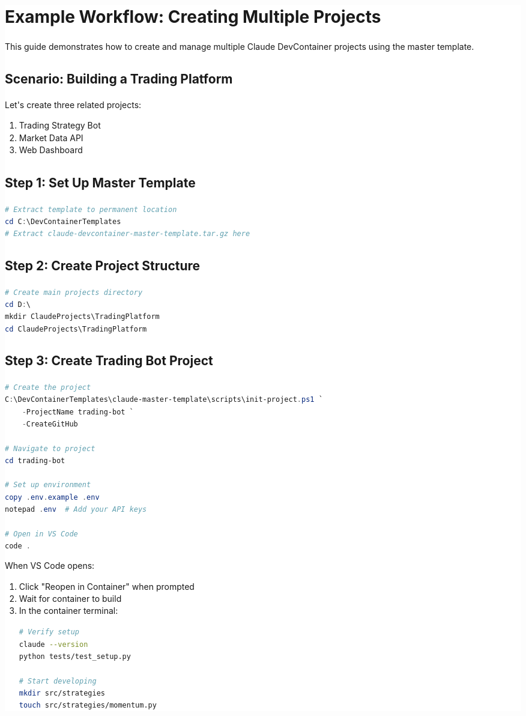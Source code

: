 # Example Workflow: Creating Multiple Projects

This guide demonstrates how to create and manage multiple Claude DevContainer projects using the master template.

## Scenario: Building a Trading Platform

Let's create three related projects:
1. Trading Strategy Bot
2. Market Data API
3. Web Dashboard

## Step 1: Set Up Master Template

```powershell
# Extract template to permanent location
cd C:\DevContainerTemplates
# Extract claude-devcontainer-master-template.tar.gz here
```

## Step 2: Create Project Structure

```powershell
# Create main projects directory
cd D:\
mkdir ClaudeProjects\TradingPlatform
cd ClaudeProjects\TradingPlatform
```

## Step 3: Create Trading Bot Project

```powershell
# Create the project
C:\DevContainerTemplates\claude-master-template\scripts\init-project.ps1 `
    -ProjectName trading-bot `
    -CreateGitHub

# Navigate to project
cd trading-bot

# Set up environment
copy .env.example .env
notepad .env  # Add your API keys

# Open in VS Code
code .
```

When VS Code opens:
1. Click "Reopen in Container" when prompted
2. Wait for container to build
3. In the container terminal:
   ```bash
   # Verify setup
   claude --version
   python tests/test_setup.py
   
   # Start developing
   mkdir src/strategies
   touch src/strategies/momentum.py
   ```
